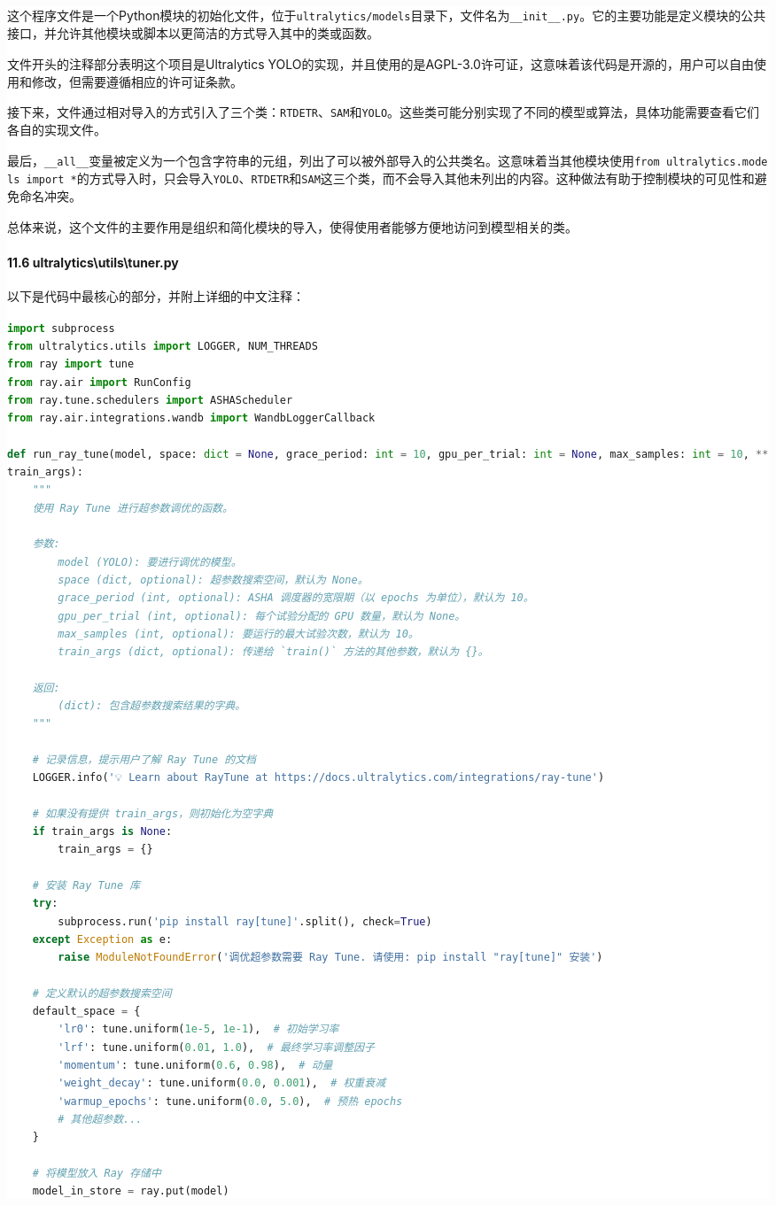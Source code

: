 这个程序文件是一个Python模块的初始化文件，位于`ultralytics/models`目录下，文件名为`__init__.py`。它的主要功能是定义模块的公共接口，并允许其他模块或脚本以更简洁的方式导入其中的类或函数。

文件开头的注释部分表明这个项目是Ultralytics YOLO的实现，并且使用的是AGPL-3.0许可证，这意味着该代码是开源的，用户可以自由使用和修改，但需要遵循相应的许可证条款。

接下来，文件通过相对导入的方式引入了三个类：`RTDETR`、`SAM`和`YOLO`。这些类可能分别实现了不同的模型或算法，具体功能需要查看它们各自的实现文件。

最后，`__all__`变量被定义为一个包含字符串的元组，列出了可以被外部导入的公共类名。这意味着当其他模块使用`from ultralytics.models import *`的方式导入时，只会导入`YOLO`、`RTDETR`和`SAM`这三个类，而不会导入其他未列出的内容。这种做法有助于控制模块的可见性和避免命名冲突。

总体来说，这个文件的主要作用是组织和简化模块的导入，使得使用者能够方便地访问到模型相关的类。

#### 11.6 ultralytics\utils\tuner.py

以下是代码中最核心的部分，并附上详细的中文注释：

```python
import subprocess
from ultralytics.utils import LOGGER, NUM_THREADS
from ray import tune
from ray.air import RunConfig
from ray.tune.schedulers import ASHAScheduler
from ray.air.integrations.wandb import WandbLoggerCallback

def run_ray_tune(model, space: dict = None, grace_period: int = 10, gpu_per_trial: int = None, max_samples: int = 10, **train_args):
    """
    使用 Ray Tune 进行超参数调优的函数。

    参数:
        model (YOLO): 要进行调优的模型。
        space (dict, optional): 超参数搜索空间，默认为 None。
        grace_period (int, optional): ASHA 调度器的宽限期（以 epochs 为单位），默认为 10。
        gpu_per_trial (int, optional): 每个试验分配的 GPU 数量，默认为 None。
        max_samples (int, optional): 要运行的最大试验次数，默认为 10。
        train_args (dict, optional): 传递给 `train()` 方法的其他参数，默认为 {}。

    返回:
        (dict): 包含超参数搜索结果的字典。
    """

    # 记录信息，提示用户了解 Ray Tune 的文档
    LOGGER.info('💡 Learn about RayTune at https://docs.ultralytics.com/integrations/ray-tune')

    # 如果没有提供 train_args，则初始化为空字典
    if train_args is None:
        train_args = {}

    # 安装 Ray Tune 库
    try:
        subprocess.run('pip install ray[tune]'.split(), check=True)
    except Exception as e:
        raise ModuleNotFoundError('调优超参数需要 Ray Tune. 请使用: pip install "ray[tune]" 安装')

    # 定义默认的超参数搜索空间
    default_space = {
        'lr0': tune.uniform(1e-5, 1e-1),  # 初始学习率
        'lrf': tune.uniform(0.01, 1.0),  # 最终学习率调整因子
        'momentum': tune.uniform(0.6, 0.98),  # 动量
        'weight_decay': tune.uniform(0.0, 0.001),  # 权重衰减
        'warmup_epochs': tune.uniform(0.0, 5.0),  # 预热 epochs
        # 其他超参数...
    }

    # 将模型放入 Ray 存储中
    model_in_store = ray.put(model)
```